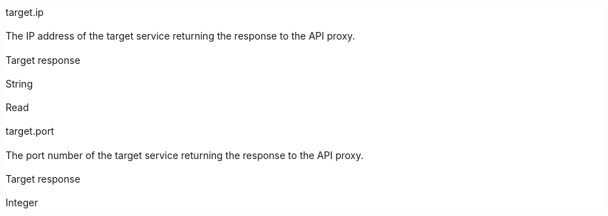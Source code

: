 
</td>
</tr>
<tr>
<td valign="top">

target.ip



</td>
<td valign="top">

The IP address of the target service returning the response to the API proxy.



</td>
<td valign="top">

Target response



</td>
<td valign="top">

String



</td>
<td valign="top">

Read



</td>
</tr>
<tr>
<td valign="top">

target.port



</td>
<td valign="top">

The port number of the target service returning the response to the API proxy.



</td>
<td valign="top">

Target response



</td>
<td valign="top">

Integer

